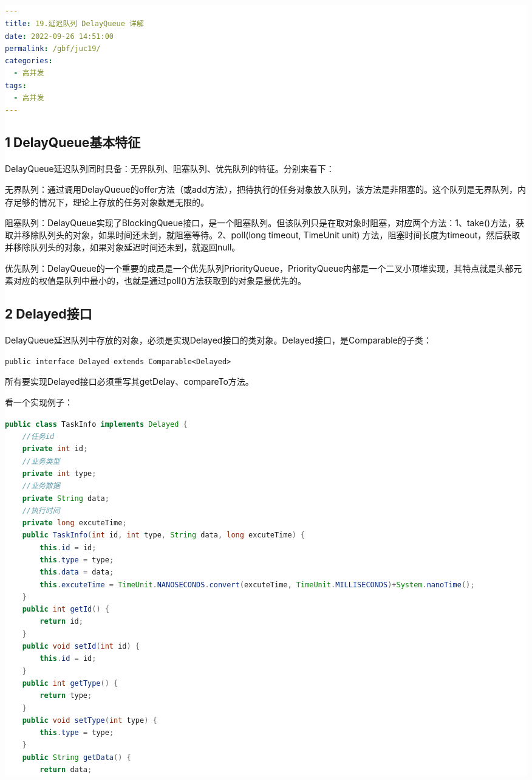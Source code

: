 ```yaml
---
title: 19.延迟队列 DelayQueue 详解
date: 2022-09-26 14:51:00
permalink: /gbf/juc19/
categories: 
  - 高并发
tags: 
  - 高并发
---
```


## 1 DelayQueue基本特征

DelayQueue延迟队列同时具备：无界队列、阻塞队列、优先队列的特征。分别来看下：

无界队列：通过调用DelayQueue的offer方法（或add方法），把待执行的任务对象放入队列，该方法是非阻塞的。这个队列是无界队列，内存足够的情况下，理论上存放的任务对象数是无限的。

阻塞队列：DelayQueue实现了BlockingQueue接口，是一个阻塞队列。但该队列只是在取对象时阻塞，对应两个方法：1、take()方法，获取并移除队列头的对象，如果时间还未到，就阻塞等待。2、poll(long timeout, TimeUnit unit) 方法，阻塞时间长度为timeout，然后获取并移除队列头的对象，如果对象延迟时间还未到，就返回null。

优先队列：DelayQueue的一个重要的成员是一个优先队列PriorityQueue，PriorityQueue内部是一个二叉小顶堆实现，其特点就是头部元素对应的权值是队列中最小的，也就是通过poll()方法获取到的对象是最优先的。

## 2 Delayed接口

DelayQueue延迟队列中存放的对象，必须是实现Delayed接口的类对象。Delayed接口，是Comparable的子类：

```
public interface Delayed extends Comparable<Delayed>
```

所有要实现Delayed接口必须重写其getDelay、compareTo方法。

看一个实现例子：

```java
public class TaskInfo implements Delayed {  
    //任务id  
    private int id;  
    //业务类型  
    private int type;  
    //业务数据  
    private String data;  
    //执行时间  
    private long excuteTime;  
    public TaskInfo(int id, int type, String data, long excuteTime) {  
        this.id = id;  
        this.type = type;  
        this.data = data;  
        this.excuteTime = TimeUnit.NANOSECONDS.convert(excuteTime, TimeUnit.MILLISECONDS)+System.nanoTime();  
    }  
    public int getId() {  
        return id;  
    }  
    public void setId(int id) {  
        this.id = id;  
    }  
    public int getType() {  
        return type;  
    }  
    public void setType(int type) {  
        this.type = type;  
    }  
    public String getData() {  
        return data;  
```